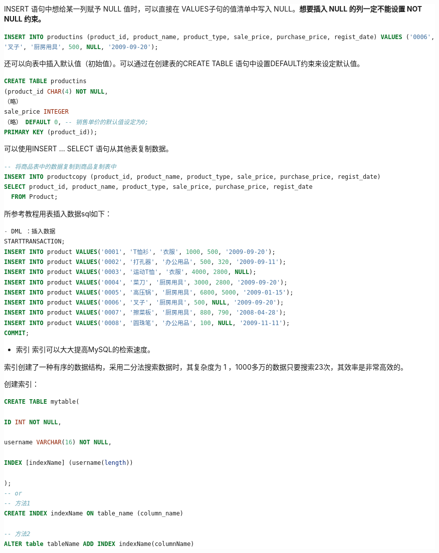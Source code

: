 INSERT 语句中想给某一列赋予 NULL 值时，可以直接在 VALUES子句的值清单中写入 NULL。**想要插入 NULL 的列一定不能设置 NOT NULL 约束。**
```sql
INSERT INTO productins (product_id, product_name, product_type, sale_price, purchase_price, regist_date) VALUES ('0006', '叉子', '厨房用具', 500, NULL, '2009-09-20');
```

还可以向表中插入默认值（初始值）。可以通过在创建表的CREATE TABLE 语句中设置DEFAULT约束来设定默认值。
```sql
CREATE TABLE productins
(product_id CHAR(4) NOT NULL,
（略）
sale_price INTEGER
（略）	DEFAULT 0, -- 销售单价的默认值设定为0;
PRIMARY KEY (product_id));  
```

可以使用INSERT … SELECT 语句从其他表复制数据。
```sql
-- 将商品表中的数据复制到商品复制表中
INSERT INTO productcopy (product_id, product_name, product_type, sale_price, purchase_price, regist_date)
SELECT product_id, product_name, product_type, sale_price, purchase_price, regist_date
  FROM Product;
```
所参考教程用表插入数据sql如下：
```sql
- DML ：插入数据
STARTTRANSACTION;
INSERT INTO product VALUES('0001', 'T恤衫', '衣服', 1000, 500, '2009-09-20');
INSERT INTO product VALUES('0002', '打孔器', '办公用品', 500, 320, '2009-09-11');
INSERT INTO product VALUES('0003', '运动T恤', '衣服', 4000, 2800, NULL);
INSERT INTO product VALUES('0004', '菜刀', '厨房用具', 3000, 2800, '2009-09-20');
INSERT INTO product VALUES('0005', '高压锅', '厨房用具', 6800, 5000, '2009-01-15');
INSERT INTO product VALUES('0006', '叉子', '厨房用具', 500, NULL, '2009-09-20');
INSERT INTO product VALUES('0007', '擦菜板', '厨房用具', 880, 790, '2008-04-28');
INSERT INTO product VALUES('0008', '圆珠笔', '办公用品', 100, NULL, '2009-11-11');
COMMIT;
```

* 索引
索引可以大大提高MySQL的检索速度。

索引创建了一种有序的数据结构，采用二分法搜索数据时，其复杂度为 1 ，1000多万的数据只要搜索23次，其效率是非常高效的。

创建索引：
```sql
CREATE TABLE mytable(  
 
ID INT NOT NULL,   
 
username VARCHAR(16) NOT NULL,  
 
INDEX [indexName] (username(length))  
 
);
-- or
-- 方法1
CREATE INDEX indexName ON table_name (column_name)

-- 方法2
ALTER table tableName ADD INDEX indexName(columnName)
```
